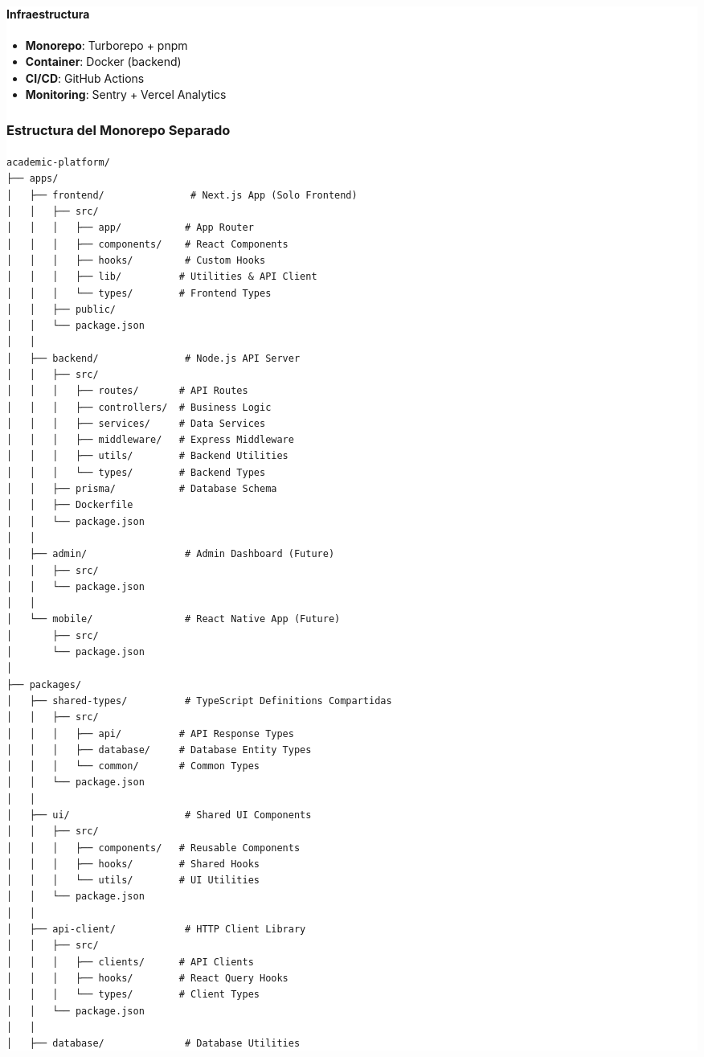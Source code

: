 #### Infraestructura
- **Monorepo**: Turborepo + pnpm
- **Container**: Docker (backend)
- **CI/CD**: GitHub Actions
- **Monitoring**: Sentry + Vercel Analytics

### Estructura del Monorepo Separado
```
academic-platform/
├── apps/
│   ├── frontend/               # Next.js App (Solo Frontend)
│   │   ├── src/
│   │   │   ├── app/           # App Router
│   │   │   ├── components/    # React Components
│   │   │   ├── hooks/         # Custom Hooks
│   │   │   ├── lib/          # Utilities & API Client
│   │   │   └── types/        # Frontend Types
│   │   ├── public/
│   │   └── package.json
│   │
│   ├── backend/               # Node.js API Server
│   │   ├── src/
│   │   │   ├── routes/       # API Routes
│   │   │   ├── controllers/  # Business Logic
│   │   │   ├── services/     # Data Services
│   │   │   ├── middleware/   # Express Middleware
│   │   │   ├── utils/        # Backend Utilities
│   │   │   └── types/        # Backend Types
│   │   ├── prisma/           # Database Schema
│   │   ├── Dockerfile
│   │   └── package.json
│   │
│   ├── admin/                 # Admin Dashboard (Future)
│   │   ├── src/
│   │   └── package.json
│   │
│   └── mobile/                # React Native App (Future)
│       ├── src/
│       └── package.json
│
├── packages/
│   ├── shared-types/          # TypeScript Definitions Compartidas
│   │   ├── src/
│   │   │   ├── api/          # API Response Types
│   │   │   ├── database/     # Database Entity Types
│   │   │   └── common/       # Common Types
│   │   └── package.json
│   │
│   ├── ui/                    # Shared UI Components
│   │   ├── src/
│   │   │   ├── components/   # Reusable Components
│   │   │   ├── hooks/        # Shared Hooks
│   │   │   └── utils/        # UI Utilities
│   │   └── package.json
│   │
│   ├── api-client/            # HTTP Client Library
│   │   ├── src/
│   │   │   ├── clients/      # API Clients
│   │   │   ├── hooks/        # React Query Hooks
│   │   │   └── types/        # Client Types
│   │   └── package.json
│   │
│   ├── database/              # Database Utilities
```